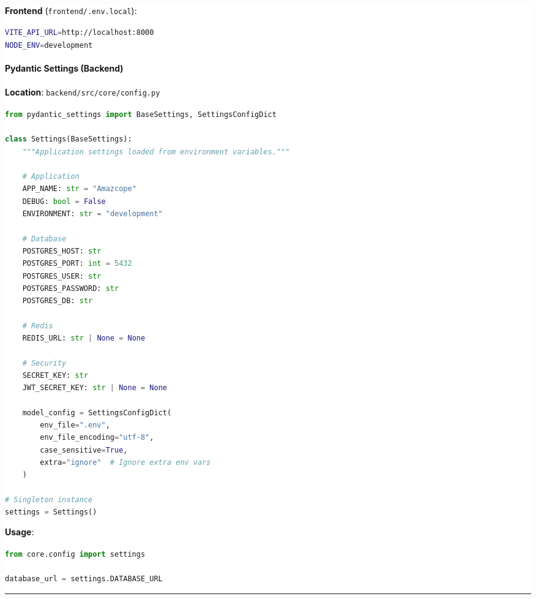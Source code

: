 **Frontend** (`frontend/.env.local`):
```bash
VITE_API_URL=http://localhost:8000
NODE_ENV=development
```

#### Pydantic Settings (Backend)

**Location**: `backend/src/core/config.py`

```python
from pydantic_settings import BaseSettings, SettingsConfigDict

class Settings(BaseSettings):
    """Application settings loaded from environment variables."""

    # Application
    APP_NAME: str = "Amazcope"
    DEBUG: bool = False
    ENVIRONMENT: str = "development"

    # Database
    POSTGRES_HOST: str
    POSTGRES_PORT: int = 5432
    POSTGRES_USER: str
    POSTGRES_PASSWORD: str
    POSTGRES_DB: str

    # Redis
    REDIS_URL: str | None = None

    # Security
    SECRET_KEY: str
    JWT_SECRET_KEY: str | None = None

    model_config = SettingsConfigDict(
        env_file=".env",
        env_file_encoding="utf-8",
        case_sensitive=True,
        extra="ignore"  # Ignore extra env vars
    )

# Singleton instance
settings = Settings()
```

**Usage**:
```python
from core.config import settings

database_url = settings.DATABASE_URL
```

---
